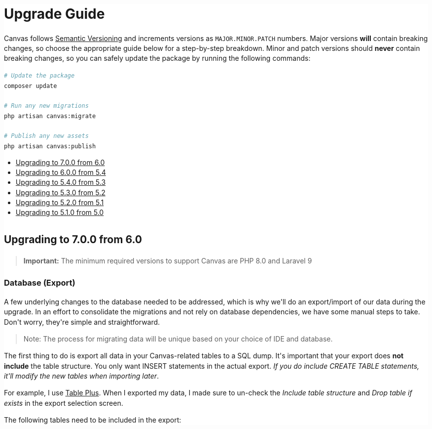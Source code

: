 # Upgrade Guide

Canvas follows [Semantic Versioning](https://semver.org) and increments versions as `MAJOR.MINOR.PATCH` numbers. Major
versions **will** contain breaking changes, so choose the appropriate guide below for a step-by-step breakdown. Minor
and patch versions should **never** contain breaking changes, so you can safely update the package by running the
following commands:

```bash
# Update the package
composer update

# Run any new migrations
php artisan canvas:migrate

# Publish any new assets
php artisan canvas:publish
```

-   [Upgrading to 7.0.0 from 6.0](#upgrading-to-700-from-60)
-   [Upgrading to 6.0.0 from 5.4](#upgrading-to-600-from-54)
-   [Upgrading to 5.4.0 from 5.3](#upgrading-to-540-from-53)
-   [Upgrading to 5.3.0 from 5.2](#upgrading-to-530-from-52)
-   [Upgrading to 5.2.0 from 5.1](#upgrading-to-520-from-51)
-   [Upgrading to 5.1.0 from 5.0](#upgrading-to-510-from-50)

## Upgrading to 7.0.0 from 6.0

> **Important:** The minimum required versions to support Canvas are PHP 8.0 and Laravel 9

### Database (Export)

A few underlying changes to the database needed to be addressed, which is why we'll do an export/import of our data
during the upgrade. In an effort to consolidate the migrations and not rely on database dependencies, we have
some manual steps to take. Don't worry, they're simple and straightforward.

> Note: The process for migrating data will be unique based on your choice of IDE and database.

The first thing to do is export all data in your Canvas-related tables to a SQL dump. It's important that your export
does **not include** the table structure. You only want INSERT statements in the actual export. _If you do include
CREATE TABLE statements, it'll modify the new tables when importing later_.

For example, I use [Table Plus](https://tableplus.com). When I exported my data, I made sure to un-check the
_Include table structure_ and _Drop table if exists_ in the export selection screen.

The following tables need to be included in the export:

